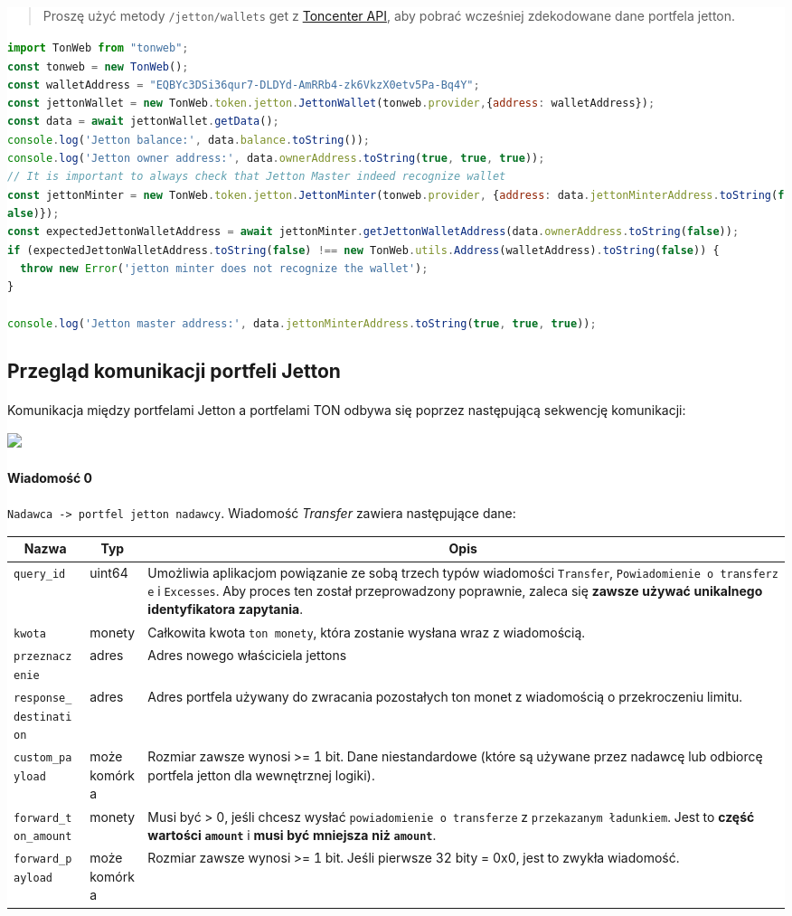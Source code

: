 > Proszę użyć metody `/jetton/wallets` get z [Toncenter API](https://toncenter.com/api/v3/#/default/get_jetton_wallets_api_v3_jetton_wallets_get), aby pobrać wcześniej zdekodowane dane portfela jetton.

</TabItem>

<TabItem value="js" label="js">

```js
import TonWeb from "tonweb";
const tonweb = new TonWeb();
const walletAddress = "EQBYc3DSi36qur7-DLDYd-AmRRb4-zk6VkzX0etv5Pa-Bq4Y";
const jettonWallet = new TonWeb.token.jetton.JettonWallet(tonweb.provider,{address: walletAddress});
const data = await jettonWallet.getData();
console.log('Jetton balance:', data.balance.toString());
console.log('Jetton owner address:', data.ownerAddress.toString(true, true, true));
// It is important to always check that Jetton Master indeed recognize wallet
const jettonMinter = new TonWeb.token.jetton.JettonMinter(tonweb.provider, {address: data.jettonMinterAddress.toString(false)});
const expectedJettonWalletAddress = await jettonMinter.getJettonWalletAddress(data.ownerAddress.toString(false));
if (expectedJettonWalletAddress.toString(false) !== new TonWeb.utils.Address(walletAddress).toString(false)) {
  throw new Error('jetton minter does not recognize the wallet');
}

console.log('Jetton master address:', data.jettonMinterAddress.toString(true, true, true));
```

</TabItem>
</Tabs>

## Przegląd komunikacji portfeli Jetton

Komunikacja między portfelami Jetton a portfelami TON odbywa się poprzez następującą sekwencję komunikacji:

![](/img/docs/asset-processing/jetton_transfer.svg)

#### Wiadomość 0

`Nadawca -> portfel jetton nadawcy`. Wiadomość *Transfer* zawiera następujące dane:

| Nazwa                  | Typ          | Opis                                                                                                                                                                                                                                                                     |
| ---------------------- | ------------ | ------------------------------------------------------------------------------------------------------------------------------------------------------------------------------------------------------------------------------------------------------------------------ |
| `query_id`             | uint64       | Umożliwia aplikacjom powiązanie ze sobą trzech typów wiadomości `Transfer`, `Powiadomienie o transferze` i `Excesses`. Aby proces ten został przeprowadzony poprawnie, zaleca się **zawsze używać unikalnego identyfikatora zapytania**. |
| `kwota`                | monety       | Całkowita kwota `ton monety`, która zostanie wysłana wraz z wiadomością.                                                                                                                                                                                 |
| `przeznaczenie`        | adres        | Adres nowego właściciela jettons                                                                                                                                                                                                                                         |
| `response_destination` | adres        | Adres portfela używany do zwracania pozostałych ton monet z wiadomością o przekroczeniu limitu.                                                                                                                                                          |
| `custom_payload`       | może komórka | Rozmiar zawsze wynosi >= 1 bit. Dane niestandardowe (które są używane przez nadawcę lub odbiorcę portfela jetton dla wewnętrznej logiki).                                                                             |
| `forward_ton_amount`   | monety       | Musi być > 0, jeśli chcesz wysłać `powiadomienie o transferze` z `przekazanym ładunkiem`. Jest to **część wartości `amount`** i **musi być mniejsza niż `amount`**.                                                                      |
| `forward_payload`      | może komórka | Rozmiar zawsze wynosi >= 1 bit. Jeśli pierwsze 32 bity = 0x0, jest to zwykła wiadomość.                                                                                                                                                  |
